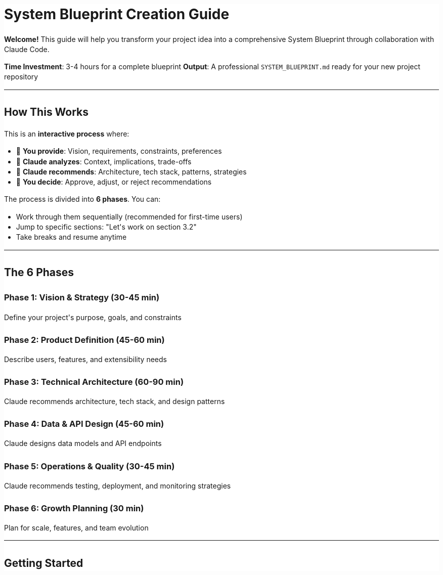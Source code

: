 # System Blueprint Creation Guide

**Welcome!** This guide will help you transform your project idea into a comprehensive System Blueprint through collaboration with Claude Code.

**Time Investment**: 3-4 hours for a complete blueprint
**Output**: A professional `SYSTEM_BLUEPRINT.md` ready for your new project repository

---

## How This Works

This is an **interactive process** where:
- 👤 **You provide**: Vision, requirements, constraints, preferences
- 🤖 **Claude analyzes**: Context, implications, trade-offs
- 🎯 **Claude recommends**: Architecture, tech stack, patterns, strategies
- 💬 **You decide**: Approve, adjust, or reject recommendations

The process is divided into **6 phases**. You can:
- Work through them sequentially (recommended for first-time users)
- Jump to specific sections: "Let's work on section 3.2"
- Take breaks and resume anytime

---

## The 6 Phases

### Phase 1: Vision & Strategy (30-45 min)
Define your project's purpose, goals, and constraints

### Phase 2: Product Definition (45-60 min)
Describe users, features, and extensibility needs

### Phase 3: Technical Architecture (60-90 min)
Claude recommends architecture, tech stack, and design patterns

### Phase 4: Data & API Design (45-60 min)
Claude designs data models and API endpoints

### Phase 5: Operations & Quality (30-45 min)
Claude recommends testing, deployment, and monitoring strategies

### Phase 6: Growth Planning (30 min)
Plan for scale, features, and team evolution

---

## Getting Started
